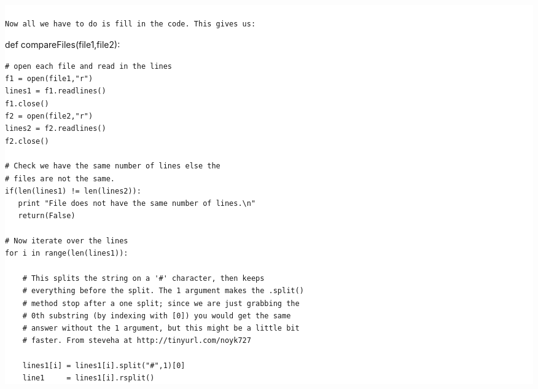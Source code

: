 ```

Now all we have to do is fill in the code. This gives us:

```
def compareFiles(file1,file2):

    # open each file and read in the lines
    f1 = open(file1,"r")
    lines1 = f1.readlines()
    f1.close()
    f2 = open(file2,"r")
    lines2 = f2.readlines()
    f2.close()

    # Check we have the same number of lines else the
    # files are not the same.
    if(len(lines1) != len(lines2)):
       print "File does not have the same number of lines.\n"
       return(False)

    # Now iterate over the lines
    for i in range(len(lines1)):

        # This splits the string on a '#' character, then keeps
        # everything before the split. The 1 argument makes the .split()
        # method stop after a one split; since we are just grabbing the
        # 0th substring (by indexing with [0]) you would get the same 
        # answer without the 1 argument, but this might be a little bit 
        # faster. From steveha at http://tinyurl.com/noyk727

        lines1[i] = lines1[i].split("#",1)[0]
        line1     = lines1[i].rsplit()
